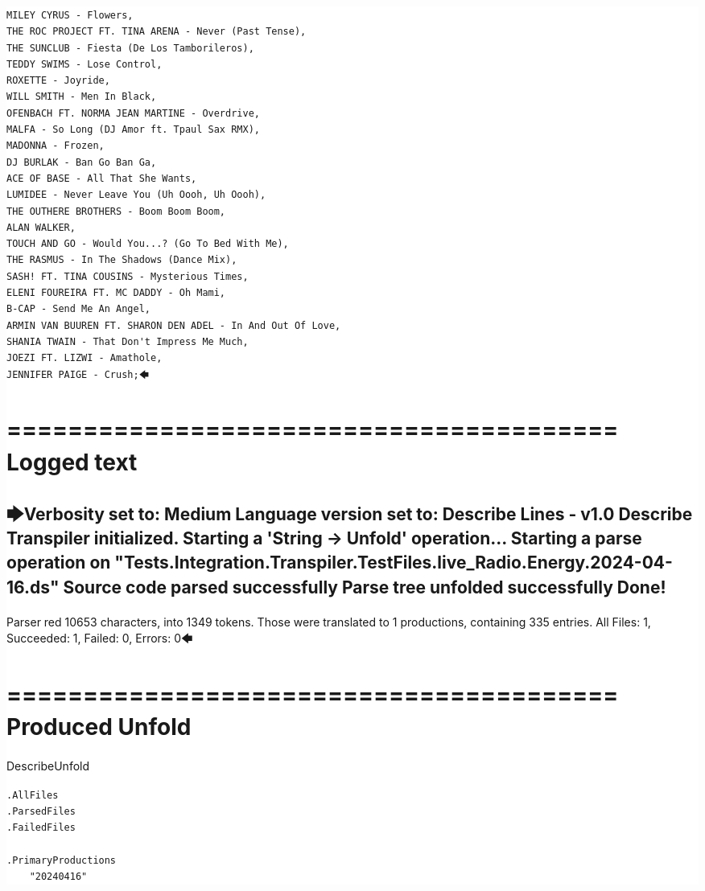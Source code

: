 	MILEY CYRUS - Flowers,
	THE ROC PROJECT FT. TINA ARENA - Never (Past Tense),
	THE SUNCLUB - Fiesta (De Los Tamborileros),
	TEDDY SWIMS - Lose Control,
	ROXETTE - Joyride,
	WILL SMITH - Men In Black,
	OFENBACH FT. NORMA JEAN MARTINE - Overdrive,
	MALFA - So Long (DJ Amor ft. Tpaul Sax RMX),
	MADONNA - Frozen,
	DJ BURLAK - Ban Go Ban Ga,
	ACE OF BASE - All That She Wants,
	LUMIDEE - Never Leave You (Uh Oooh, Uh Oooh),
	THE OUTHERE BROTHERS - Boom Boom Boom,
	ALAN WALKER,
	TOUCH AND GO - Would You...? (Go To Bed With Me),
	THE RASMUS - In The Shadows (Dance Mix),
	SASH! FT. TINA COUSINS - Mysterious Times,
	ELENI FOUREIRA FT. MC DADDY - Oh Mami,
	B-CAP - Send Me An Angel,
	ARMIN VAN BUUREN FT. SHARON DEN ADEL - In And Out Of Love,
	SHANIA TWAIN - That Don't Impress Me Much,
	JOEZI FT. LIZWI - Amathole,
	JENNIFER PAIGE - Crush;🡄

========================================
Logged text
========================================

🡆Verbosity set to: Medium
Language version set to: Describe Lines - v1.0
Describe Transpiler initialized.
Starting a 'String -> Unfold' operation...
Starting a parse operation on "Tests.Integration.Transpiler.TestFiles.live_Radio.Energy.2024-04-16.ds"
Source code parsed successfully
Parse tree unfolded successfully
Done!
------------------------
Parser red 10653 characters, into 1349 tokens.
Those were translated to 1 productions, containing 335 entries.
All Files: 1, Succeeded: 1, Failed: 0, Errors: 0🡄

========================================
Produced Unfold
========================================

DescribeUnfold

    .AllFiles
    .ParsedFiles
    .FailedFiles

    .PrimaryProductions
        "20240416" 
